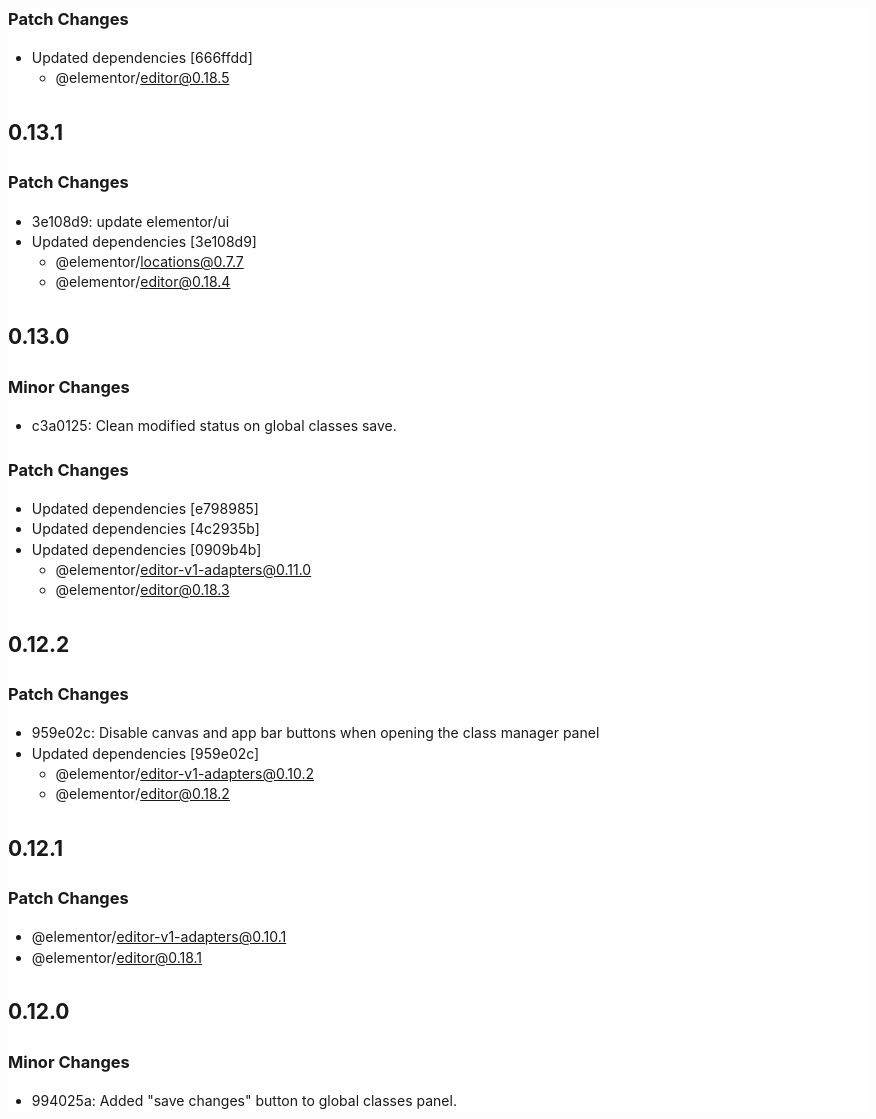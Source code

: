 ### Patch Changes

- Updated dependencies [666ffdd]
  - @elementor/editor@0.18.5

## 0.13.1

### Patch Changes

- 3e108d9: update elementor/ui
- Updated dependencies [3e108d9]
  - @elementor/locations@0.7.7
  - @elementor/editor@0.18.4

## 0.13.0

### Minor Changes

- c3a0125: Clean modified status on global classes save.

### Patch Changes

- Updated dependencies [e798985]
- Updated dependencies [4c2935b]
- Updated dependencies [0909b4b]
  - @elementor/editor-v1-adapters@0.11.0
  - @elementor/editor@0.18.3

## 0.12.2

### Patch Changes

- 959e02c: Disable canvas and app bar buttons when opening the class manager panel
- Updated dependencies [959e02c]
  - @elementor/editor-v1-adapters@0.10.2
  - @elementor/editor@0.18.2

## 0.12.1

### Patch Changes

- @elementor/editor-v1-adapters@0.10.1
- @elementor/editor@0.18.1

## 0.12.0

### Minor Changes

- 994025a: Added "save changes" button to global classes panel.
